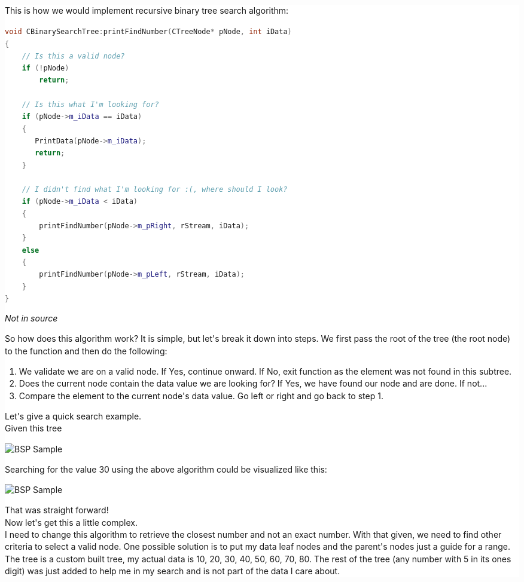 This is how we would implement recursive binary tree search algorithm:

``` cpp
void CBinarySearchTree:printFindNumber(CTreeNode* pNode, int iData)
{
    // Is this a valid node?
    if (!pNode)
        return;

    // Is this what I'm looking for?
    if (pNode->m_iData == iData)
    {
       PrintData(pNode->m_iData);
       return;
    }

    // I didn't find what I'm looking for :(, where should I look?
    if (pNode->m_iData < iData)
    {
        printFindNumber(pNode->m_pRight, rStream, iData);
    }
    else
    {
        printFindNumber(pNode->m_pLeft, rStream, iData);
    }
}
```
_Not in source_

So how does this algorithm work? It is simple, but let's break it down into steps.
We first pass the root of the tree (the root node) to the function and then do the following:
1. We validate we are on a valid node. If Yes, continue onward. If No, exit function as the element was not found in this subtree.
2. Does the current node contain the data value we are looking for? If Yes, we have found our node and are done.  If not...
3. Compare the element to the current node's data value. Go left or right and go back to step 1.  

Let's give a quick search example.  
Given this tree  

![BSP Sample](./img/bsptree.PNG) 
  
Searching for the value 30 using the above algorithm could be visualized like this:

![BSP Sample](./img/treesearch.gif) 

That was straight forward!  
Now let's get this a little complex.  
I need to change this algorithm to retrieve the closest number and not an exact number. With that given, we need to find other criteria to select a valid node.  One possible solution is to put my data leaf nodes and the parent's nodes just a guide for a range.  
The tree is a custom built tree, my actual data is 10, 20, 30, 40, 50, 60, 70, 80. The rest of the tree (any number with 5 in its ones digit) was just added to help me in my search and is not part of the data I care about.   
